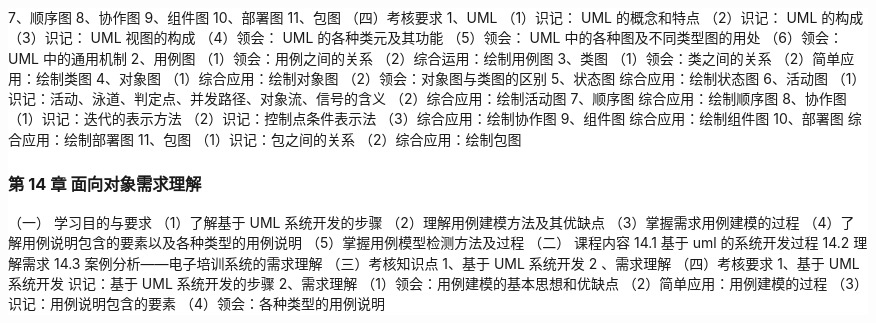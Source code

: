 7、顺序图
8、协作图
9、组件图
10、部署图
11、包图
（四）考核要求
1、UML
（1）识记： UML 的概念和特点
（2）识记： UML 的构成
（3）识记： UML 视图的构成
（4）领会： UML 的各种类元及其功能
（5）领会： UML 中的各种图及不同类型图的用处
（6）领会： UML 中的通用机制
2、用例图
（1）领会：用例之间的关系
（2）综合运用：绘制用例图
3、类图
（1）领会：类之间的关系
（2）简单应用：绘制类图
4、对象图
（1）综合应用：绘制对象图
（2）领会：对象图与类图的区别
5、状态图
综合应用：绘制状态图
6、活动图
（1）识记：活动、泳道、判定点、并发路径、对象流、信号的含义
（2）综合应用：绘制活动图
7、顺序图
综合应用：绘制顺序图
8、协作图
（1）识记：迭代的表示方法
（2）识记：控制点条件表示法
（3）综合应用：绘制协作图
9、组件图
综合应用：绘制组件图
10、部署图
综合应用：绘制部署图
11、包图
（1）识记：包之间的关系
（2）综合应用：绘制包图

### 第 14 章 面向对象需求理解

（一） 学习目的与要求
（1）了解基于 UML 系统开发的步骤
（2）理解用例建模方法及其优缺点
（3）掌握需求用例建模的过程
（4）了解用例说明包含的要素以及各种类型的用例说明
（5）掌握用例模型检测方法及过程
（二） 课程内容
14.1 基于 uml 的系统开发过程
14.2 理解需求
14.3 案例分析——电子培训系统的需求理解
（三）考核知识点
1、基于 UML 系统开发
2 、需求理解
（四）考核要求
1、基于 UML 系统开发
识记：基于 UML 系统开发的步骤
2、需求理解
（1）领会：用例建模的基本思想和优缺点
（2）简单应用：用例建模的过程
（3）识记：用例说明包含的要素
（4）领会：各种类型的用例说明